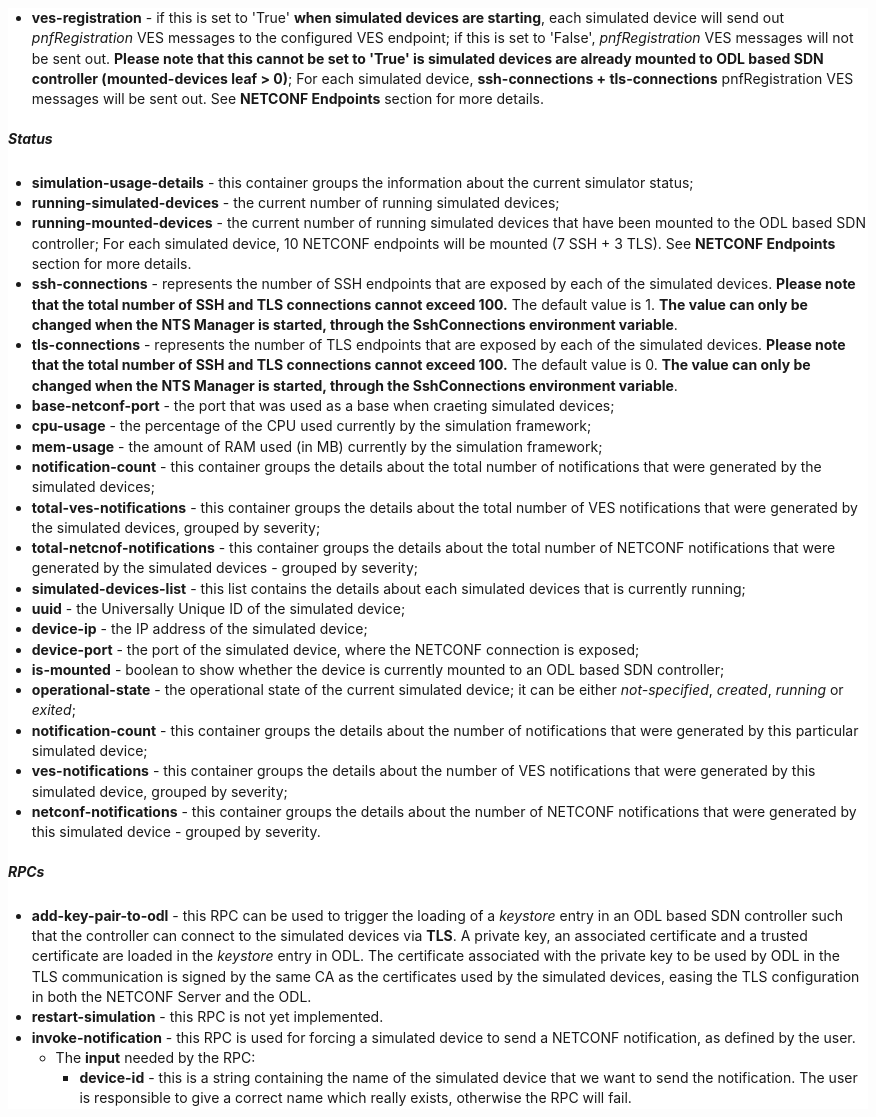 * **ves-registration** - if this is set to 'True' **when simulated devices are starting**, each simulated device will send out *pnfRegistration* VES messages to the configured VES endpoint; if this is set to 'False', *pnfRegistration* VES messages will not be sent out. **Please note that this cannot be set to 'True' is simulated devices are already mounted to ODL based SDN controller (mounted-devices leaf > 0)**; For each simulated device, **ssh-connections + tls-connections** pnfRegistration VES messages will be sent out. See **NETCONF Endpoints** section for more details.

##### Status

* **simulation-usage-details** - this container groups the information about the current simulator status;
* **running-simulated-devices** - the current number of running simulated devices;
* **running-mounted-devices** - the current number of running simulated devices that have been mounted to the ODL based SDN controller; For each simulated device, 10 NETCONF endpoints will be mounted (7 SSH + 3 TLS). See **NETCONF Endpoints** section for more details.
* **ssh-connections** - represents the number of SSH endpoints that are exposed by each of the simulated devices. **Please note that the total number of SSH and TLS connections cannot exceed 100.** The default value is 1. **The value can only be changed when the NTS Manager is started, through the SshConnections environment variable**.
* **tls-connections** - represents the number of TLS endpoints that are exposed by each of the simulated devices. **Please note that the total number of SSH and TLS connections cannot exceed 100.** The default value is 0. **The value can only be changed when the NTS Manager is started, through the SshConnections environment variable**.
* **base-netconf-port** - the port that was used as a base when craeting simulated devices;
* **cpu-usage** - the percentage of the CPU used currently by the simulation framework;
* **mem-usage** - the amount of RAM used (in MB) currently by the simulation framework;
* **notification-count** - this container groups the details about the total number of notifications that were generated by the simulated devices;
* **total-ves-notifications** - this container groups the details about the total number of VES notifications that were generated by the simulated devices, grouped by severity;
* **total-netcnof-notifications** - this container groups the details about the total number of NETCONF notifications that were generated by the simulated devices - grouped by severity;
* **simulated-devices-list** - this list contains the details about each simulated devices that is currently running;
* **uuid** - the Universally Unique ID of the simulated device;
* **device-ip** - the IP address of the simulated device;
* **device-port** - the port of the simulated device, where the NETCONF connection is exposed;
* **is-mounted** - boolean to show whether the device is currently mounted to an ODL based SDN controller;
* **operational-state** - the operational state of the current simulated device; it can be either *not-specified*, *created*, *running* or *exited*;
* **notification-count** - this container groups the details about the number of notifications that were generated by this particular simulated device;
* **ves-notifications** - this container groups the details about the number of VES notifications that were generated by this simulated device, grouped by severity;
* **netconf-notifications** - this container groups the details about the number of NETCONF notifications that were generated by this simulated device - grouped by severity.

##### RPCs

* **add-key-pair-to-odl** - this RPC can be used to trigger the loading of a *keystore* entry in an ODL based SDN controller such that the controller can connect to the simulated devices via **TLS**. A private key, an associated certificate and a trusted certificate are loaded in the *keystore* entry in ODL. The certificate associated with the private key to be used by ODL in the TLS communication is signed by the same CA as the certificates used by the simulated devices, easing the TLS configuration in both the NETCONF Server and the ODL.
* **restart-simulation** - this RPC is not yet implemented.
* **invoke-notification** - this RPC is used for forcing a simulated device to send a NETCONF notification, as defined by the user. 
    - The **input** needed by the RPC:
        - **device-id** - this is a string containing the name of the simulated device that we want to send the notification. The user is responsible to give a correct name which really exists, otherwise the RPC will fail.